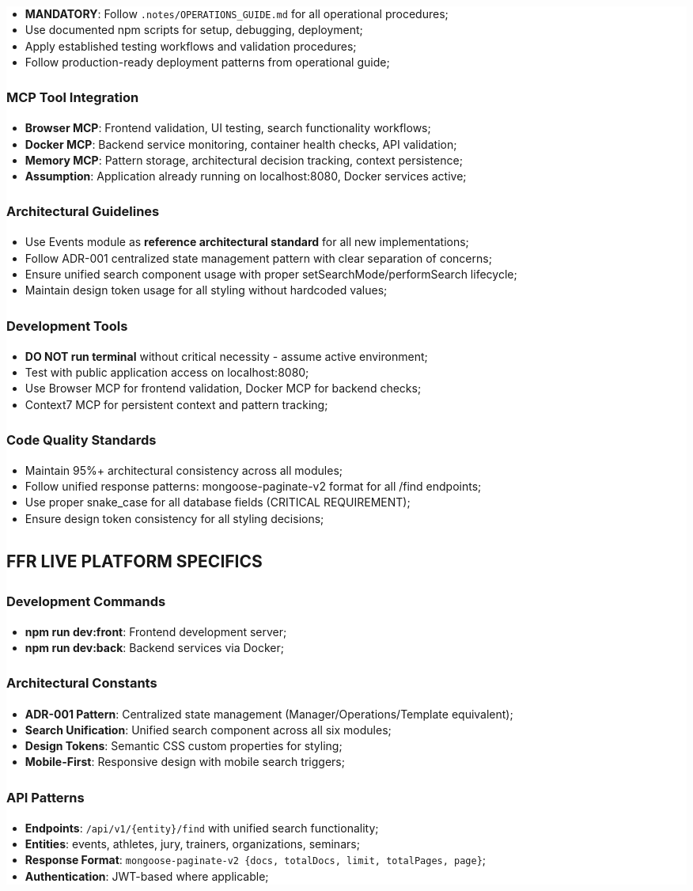 - **MANDATORY**: Follow `.notes/OPERATIONS_GUIDE.md` for all operational procedures;
- Use documented npm scripts for setup, debugging, deployment;
- Apply established testing workflows and validation procedures;
- Follow production-ready deployment patterns from operational guide;

### MCP Tool Integration

- **Browser MCP**: Frontend validation, UI testing, search functionality workflows;
- **Docker MCP**: Backend service monitoring, container health checks, API validation;
- **Memory MCP**: Pattern storage, architectural decision tracking, context persistence;
- **Assumption**: Application already running on localhost:8080, Docker services active;

### Architectural Guidelines

- Use Events module as **reference architectural standard** for all new implementations;
- Follow ADR-001 centralized state management pattern with clear separation of concerns;
- Ensure unified search component usage with proper setSearchMode/performSearch lifecycle;
- Maintain design token usage for all styling without hardcoded values;

### Development Tools

- **DO NOT run terminal** without critical necessity - assume active environment;
- Test with public application access on localhost:8080;
- Use Browser MCP for frontend validation, Docker MCP for backend checks;
- Context7 MCP for persistent context and pattern tracking;

### Code Quality Standards

- Maintain 95%+ architectural consistency across all modules;
- Follow unified response patterns: mongoose-paginate-v2 format for all /find endpoints;
- Use proper snake_case for all database fields (CRITICAL REQUIREMENT);
- Ensure design token consistency for all styling decisions;

## FFR LIVE PLATFORM SPECIFICS

### Development Commands

- **npm run dev:front**: Frontend development server;
- **npm run dev:back**: Backend services via Docker;

### Architectural Constants

- **ADR-001 Pattern**: Centralized state management (Manager/Operations/Template equivalent);
- **Search Unification**: Unified search component across all six modules;
- **Design Tokens**: Semantic CSS custom properties for styling;
- **Mobile-First**: Responsive design with mobile search triggers;

### API Patterns

- **Endpoints**: `/api/v1/{entity}/find` with unified search functionality;
- **Entities**: events, athletes, jury, trainers, organizations, seminars;
- **Response Format**: `mongoose-paginate-v2 {docs, totalDocs, limit, totalPages, page}`;
- **Authentication**: JWT-based where applicable;
